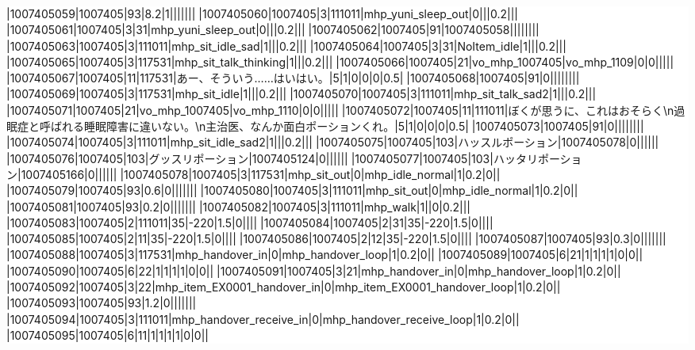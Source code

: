 |1007405059|1007405|93|8.2|1|||||||
|1007405060|1007405|3|111011|mhp_yuni_sleep_out|0|||0.2|||
|1007405061|1007405|3|31|mhp_yuni_sleep_out|0|||0.2|||
|1007405062|1007405|91|1007405058||||||||
|1007405063|1007405|3|111011|mhp_sit_idle_sad|1|||0.2|||
|1007405064|1007405|3|31|NoItem_idle|1|||0.2|||
|1007405065|1007405|3|117531|mhp_sit_talk_thinking|1|||0.2|||
|1007405066|1007405|21|vo_mhp_1007405|vo_mhp_1109|0|0|||||
|1007405067|1007405|11|117531|あー、そういう……はいはい。|5|1|0|0|0|0.5|
|1007405068|1007405|91|0||||||||
|1007405069|1007405|3|117531|mhp_sit_idle|1|||0.2|||
|1007405070|1007405|3|111011|mhp_sit_talk_sad2|1|||0.2|||
|1007405071|1007405|21|vo_mhp_1007405|vo_mhp_1110|0|0|||||
|1007405072|1007405|11|111011|ぼくが思うに、これはおそらく\n過眠症と呼ばれる睡眠障害に違いない。\n主治医、なんか面白ポーションくれ。|5|1|0|0|0|0.5|
|1007405073|1007405|91|0||||||||
|1007405074|1007405|3|111011|mhp_sit_idle_sad2|1|||0.2|||
|1007405075|1007405|103|ハッスルポーション|1007405078|0||||||
|1007405076|1007405|103|グッスリポーション|1007405124|0||||||
|1007405077|1007405|103|ハッタリポーション|1007405166|0||||||
|1007405078|1007405|3|117531|mhp_sit_out|0|mhp_idle_normal|1|0.2|0||
|1007405079|1007405|93|0.6|0|||||||
|1007405080|1007405|3|111011|mhp_sit_out|0|mhp_idle_normal|1|0.2|0||
|1007405081|1007405|93|0.2|0|||||||
|1007405082|1007405|3|111011|mhp_walk|1||0|0.2|||
|1007405083|1007405|2|111011|35|-220|1.5|0||||
|1007405084|1007405|2|31|35|-220|1.5|0||||
|1007405085|1007405|2|11|35|-220|1.5|0||||
|1007405086|1007405|2|12|35|-220|1.5|0||||
|1007405087|1007405|93|0.3|0|||||||
|1007405088|1007405|3|117531|mhp_handover_in|0|mhp_handover_loop|1|0.2|0||
|1007405089|1007405|6|21|1|1|1|1|0|0||
|1007405090|1007405|6|22|1|1|1|1|0|0||
|1007405091|1007405|3|21|mhp_handover_in|0|mhp_handover_loop|1|0.2|0||
|1007405092|1007405|3|22|mhp_item_EX0001_handover_in|0|mhp_item_EX0001_handover_loop|1|0.2|0||
|1007405093|1007405|93|1.2|0|||||||
|1007405094|1007405|3|111011|mhp_handover_receive_in|0|mhp_handover_receive_loop|1|0.2|0||
|1007405095|1007405|6|11|1|1|1|1|0|0||